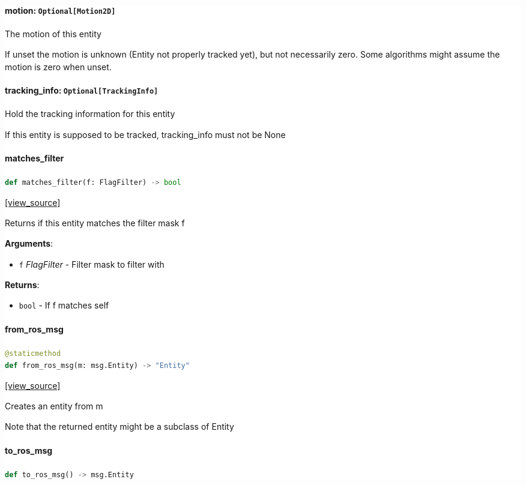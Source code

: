 <a id="mapping_common.entity.Entity.motion"></a>

#### motion: `Optional[Motion2D]`

The motion of this entity

If unset the motion is unknown (Entity not properly tracked yet),
but not necessarily zero.
Some algorithms might assume the motion is zero when unset.

<a id="mapping_common.entity.Entity.tracking_info"></a>

#### tracking\_info: `Optional[TrackingInfo]`

Hold the tracking information for this entity

If this entity is supposed to be tracked, tracking_info must not be None

<a id="mapping_common.entity.Entity.matches_filter"></a>

#### matches\_filter

```python
def matches_filter(f: FlagFilter) -> bool
```

[[view_source]](/doc/mapping/../../code/mapping/ext_modules/mapping_common/entity.py#L292)

Returns if this entity matches the filter mask f

**Arguments**:

- `f` _FlagFilter_ - Filter mask to filter with
  

**Returns**:

- `bool` - If f matches self

<a id="mapping_common.entity.Entity.from_ros_msg"></a>

#### from\_ros\_msg

```python
@staticmethod
def from_ros_msg(m: msg.Entity) -> "Entity"
```

[[view_source]](/doc/mapping/../../code/mapping/ext_modules/mapping_common/entity.py#L312)

Creates an entity from m

Note that the returned entity might be a subclass of Entity

<a id="mapping_common.entity.Entity.to_ros_msg"></a>

#### to\_ros\_msg

```python
def to_ros_msg() -> msg.Entity
```
